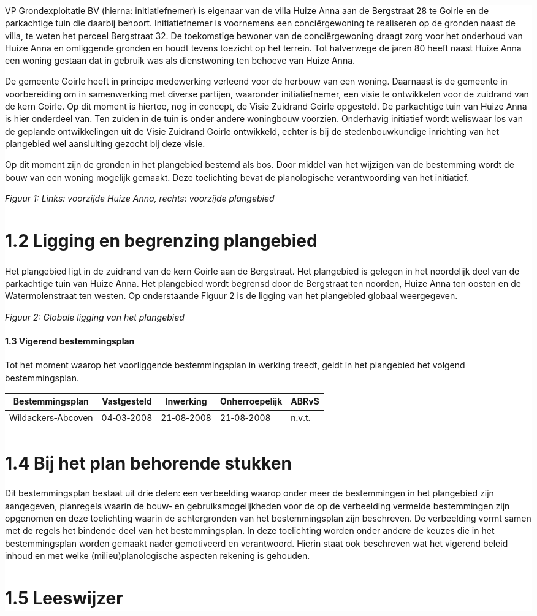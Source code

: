 VP Grondexploitatie BV (hierna: initiatiefnemer) is eigenaar van de villa Huize Anna aan de Bergstraat 28 te Goirle en de parkachtige tuin die daarbij behoort. Initiatiefnemer is voornemens een conciërgewoning te realiseren op de gronden naast de villa, te weten het perceel Bergstraat 32. De toekomstige bewoner van de conciërgewoning draagt zorg voor het onderhoud van Huize Anna en omliggende gronden en houdt tevens toezicht op het terrein. Tot halverwege de jaren 80 heeft naast Huize Anna een woning gestaan dat in gebruik was als dienstwoning ten behoeve van Huize Anna.

De gemeente Goirle heeft in principe medewerking verleend voor de herbouw van een woning. Daarnaast is de gemeente in voorbereiding om in samenwerking met diverse partijen, waaronder initiatiefnemer, een visie te ontwikkelen voor de zuidrand van de kern Goirle. Op dit moment is hiertoe, nog in concept, de Visie Zuidrand Goirle opgesteld. De parkachtige tuin van Huize Anna is hier onderdeel van. Ten zuiden in de tuin is onder andere woningbouw voorzien. Onderhavig initiatief wordt weliswaar los van de geplande ontwikkelingen uit de Visie Zuidrand Goirle ontwikkeld, echter is bij de stedenbouwkundige inrichting van het plangebied wel aansluiting gezocht bij deze visie.

Op dit moment zijn de gronden in het plangebied bestemd als bos. Door middel van het wijzigen van de bestemming wordt de bouw van een woning mogelijk gemaakt. Deze toelichting bevat de planologische verantwoording van het initiatief.

*Figuur 1: Links: voorzijde Huize Anna, rechts: voorzijde plangebied*

# **1.2 Ligging en begrenzing plangebied**

Het plangebied ligt in de zuidrand van de kern Goirle aan de Bergstraat. Het plangebied is gelegen in het noordelijk deel van de parkachtige tuin van Huize Anna. Het plangebied wordt begrensd door de Bergstraat ten noorden, Huize Anna ten oosten en de Watermolenstraat ten westen. Op onderstaande Figuur 2 is de ligging van het plangebied globaal weergegeven.

*Figuur 2: Globale ligging van het plangebied*

#### **1.3 Vigerend bestemmingsplan**

Tot het moment waarop het voorliggende bestemmingsplan in werking treedt, geldt in het plangebied het volgend bestemmingsplan.

| Bestemmingsplan    | Vastgesteld | Inwerking  | Onherroepelijk | ABRvS  |
|--------------------|-------------|------------|----------------|--------|
| Wildackers‐Abcoven | 04‐03‐2008  | 21‐08‐2008 | 21‐08‐2008     | n.v.t. |

# **1.4 Bij het plan behorende stukken**

Dit bestemmingsplan bestaat uit drie delen: een verbeelding waarop onder meer de bestemmingen in het plangebied zijn aangegeven, planregels waarin de bouw‐ en gebruiksmogelijkheden voor de op de verbeelding vermelde bestemmingen zijn opgenomen en deze toelichting waarin de achtergronden van het bestemmingsplan zijn beschreven. De verbeelding vormt samen met de regels het bindende deel van het bestemmingsplan. In deze toelichting worden onder andere de keuzes die in het bestemmingsplan worden gemaakt nader gemotiveerd en verantwoord. Hierin staat ook beschreven wat het vigerend beleid inhoud en met welke (milieu)planologische aspecten rekening is gehouden.

# **1.5 Leeswijzer**
